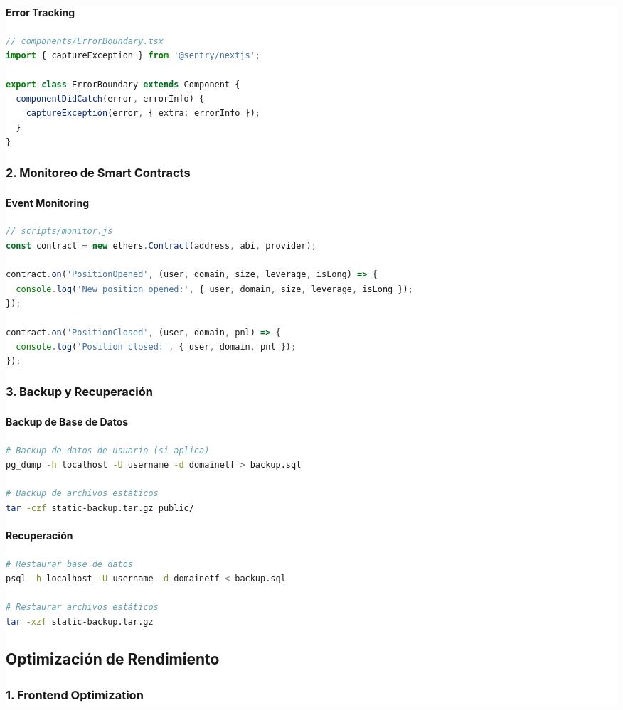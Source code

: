 #### Error Tracking
```typescript
// components/ErrorBoundary.tsx
import { captureException } from '@sentry/nextjs';

export class ErrorBoundary extends Component {
  componentDidCatch(error, errorInfo) {
    captureException(error, { extra: errorInfo });
  }
}
```

### 2. Monitoreo de Smart Contracts

#### Event Monitoring
```javascript
// scripts/monitor.js
const contract = new ethers.Contract(address, abi, provider);

contract.on('PositionOpened', (user, domain, size, leverage, isLong) => {
  console.log('New position opened:', { user, domain, size, leverage, isLong });
});

contract.on('PositionClosed', (user, domain, pnl) => {
  console.log('Position closed:', { user, domain, pnl });
});
```

### 3. Backup y Recuperación

#### Backup de Base de Datos
```bash
# Backup de datos de usuario (si aplica)
pg_dump -h localhost -U username -d domainetf > backup.sql

# Backup de archivos estáticos
tar -czf static-backup.tar.gz public/
```

#### Recuperación
```bash
# Restaurar base de datos
psql -h localhost -U username -d domainetf < backup.sql

# Restaurar archivos estáticos
tar -xzf static-backup.tar.gz
```

## Optimización de Rendimiento

### 1. Frontend Optimization
